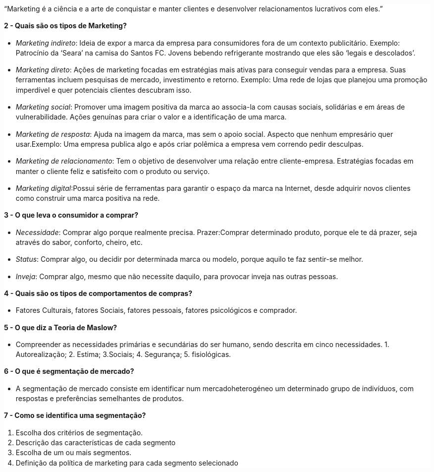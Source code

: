 “Marketing é a ciência e a arte de conquistar e manter clientes e desenvolver relacionamentos lucrativos com eles.”

**2 - Quais são os tipos de Marketing?**
- *Marketing indireto*: Ideia de expor a marca da empresa para consumidores fora de um contexto publicitário.
Exemplo: Patrocínio da ‘Seara’ na camisa do Santos FC.
	   Jovens bebendo refrigerante mostrando que eles são ‘legais e descolados’.

- *Marketing direto*: Ações de marketing focadas em estratégias mais ativas para conseguir vendas para a empresa.
Suas ferramentas incluem pesquisas de mercado, investimento e retorno.
Exemplo: Uma rede de lojas que planejou uma promoção imperdível e quer potenciais clientes descubram isso.

- *Marketing social*: Promover uma imagem positiva da marca ao associa-la com causas sociais, solidárias e em áreas de vulnerabilidade. Ações genuínas para criar o valor e a identificação de uma marca.

- *Marketing de resposta*: Ajuda na imagem da marca, mas sem o apoio social. Aspecto que nenhum empresário quer usar.Exemplo: Uma empresa publica algo e após criar polêmica a empresa vem correndo pedir desculpas.

- *Marketing de relacionamento*: Tem o objetivo de desenvolver uma relação entre cliente-empresa. Estratégias focadas em manter o cliente feliz e satisfeito com o produto ou serviço.

- *Marketing digital*:Possui série de ferramentas para garantir o espaço da marca na Internet, desde adquirir novos clientes como construir uma marca positiva na rede.

**3 - O que leva o consumidor a comprar?**

- *Necessidade*: Comprar algo porque realmente precisa.
Prazer:Comprar determinado produto, porque ele te dá prazer, seja através do sabor, conforto, cheiro, etc.

- *Status*: Comprar algo, ou decidir por determinada marca ou modelo, porque aquilo te faz sentir-se melhor.

- *Inveja*: Comprar algo, mesmo que não necessite daquilo, para provocar inveja nas outras pessoas.

**4 - Quais são os tipos de comportamentos de compras?**
- Fatores Culturais, fatores Sociais, fatores pessoais, fatores psicológicos e comprador.

**5 - O que diz a Teoria de Maslow?**
- Compreender as necessidades primárias e secundárias do ser humano, sendo descrita em cinco necessidades. 1. Autorealização; 2. Estima; 3.Sociais; 4. Segurança; 5. fisiológicas.

**6 - O que é segmentação de mercado?**
- A segmentação de mercado consiste em identificar num mercadoheterogéneo um determinado grupo de indivíduos, com respostas e preferências semelhantes de produtos.

**7 - Como se identifica uma segmentação?**
1. Escolha dos critérios de segmentação. 
2. Descrição das características de cada segmento
3. Escolha de um ou mais segmentos. 
4. Definição da política de marketing para cada segmento selecionado
